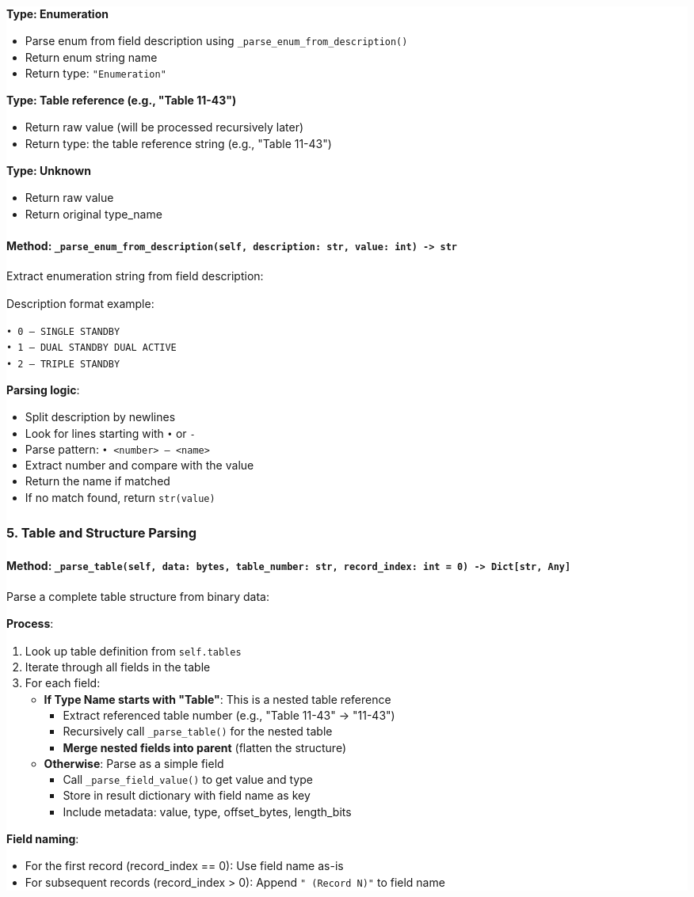 **Type: Enumeration**
- Parse enum from field description using `_parse_enum_from_description()`
- Return enum string name
- Return type: `"Enumeration"`

**Type: Table reference (e.g., "Table 11-43")**
- Return raw value (will be processed recursively later)
- Return type: the table reference string (e.g., "Table 11-43")

**Type: Unknown**
- Return raw value
- Return original type_name

#### Method: `_parse_enum_from_description(self, description: str, value: int) -> str`

Extract enumeration string from field description:

Description format example:
```
• 0 – SINGLE STANDBY
• 1 – DUAL STANDBY DUAL ACTIVE
• 2 – TRIPLE STANDBY
```

**Parsing logic**:
- Split description by newlines
- Look for lines starting with `•` or `-`
- Parse pattern: `• <number> – <name>`
- Extract number and compare with the value
- Return the name if matched
- If no match found, return `str(value)`

### 5. Table and Structure Parsing

#### Method: `_parse_table(self, data: bytes, table_number: str, record_index: int = 0) -> Dict[str, Any]`

Parse a complete table structure from binary data:

**Process**:
1. Look up table definition from `self.tables`
2. Iterate through all fields in the table
3. For each field:
   - **If Type Name starts with "Table"**: This is a nested table reference
     - Extract referenced table number (e.g., "Table 11-43" → "11-43")
     - Recursively call `_parse_table()` for the nested table
     - **Merge nested fields into parent** (flatten the structure)
   - **Otherwise**: Parse as a simple field
     - Call `_parse_field_value()` to get value and type
     - Store in result dictionary with field name as key
     - Include metadata: value, type, offset_bytes, length_bits

**Field naming**:
- For the first record (record_index == 0): Use field name as-is
- For subsequent records (record_index > 0): Append `" (Record N)"` to field name

